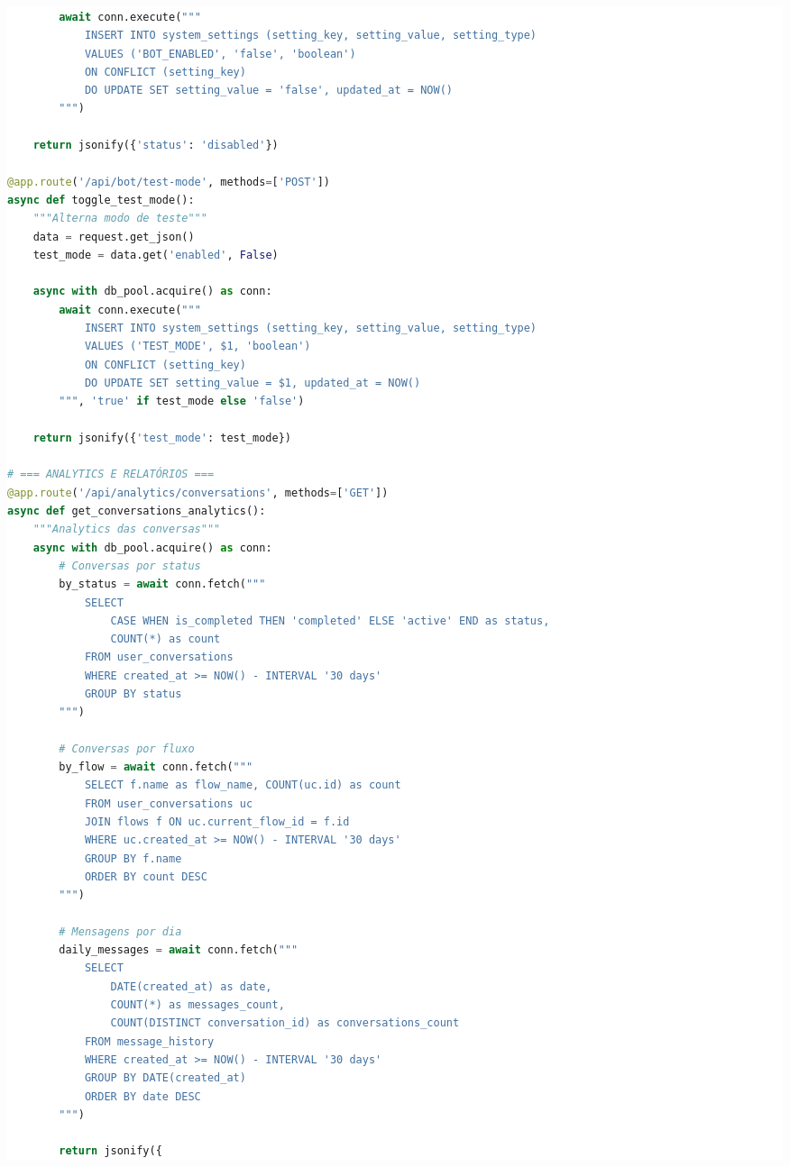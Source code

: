 ```python
        await conn.execute("""
            INSERT INTO system_settings (setting_key, setting_value, setting_type)
            VALUES ('BOT_ENABLED', 'false', 'boolean')
            ON CONFLICT (setting_key) 
            DO UPDATE SET setting_value = 'false', updated_at = NOW()
        """)
    
    return jsonify({'status': 'disabled'})

@app.route('/api/bot/test-mode', methods=['POST'])
async def toggle_test_mode():
    """Alterna modo de teste"""
    data = request.get_json()
    test_mode = data.get('enabled', False)
    
    async with db_pool.acquire() as conn:
        await conn.execute("""
            INSERT INTO system_settings (setting_key, setting_value, setting_type)
            VALUES ('TEST_MODE', $1, 'boolean')
            ON CONFLICT (setting_key) 
            DO UPDATE SET setting_value = $1, updated_at = NOW()
        """, 'true' if test_mode else 'false')
    
    return jsonify({'test_mode': test_mode})

# === ANALYTICS E RELATÓRIOS ===
@app.route('/api/analytics/conversations', methods=['GET'])
async def get_conversations_analytics():
    """Analytics das conversas"""
    async with db_pool.acquire() as conn:
        # Conversas por status
        by_status = await conn.fetch("""
            SELECT 
                CASE WHEN is_completed THEN 'completed' ELSE 'active' END as status,
                COUNT(*) as count
            FROM user_conversations
            WHERE created_at >= NOW() - INTERVAL '30 days'
            GROUP BY status
        """)
        
        # Conversas por fluxo
        by_flow = await conn.fetch("""
            SELECT f.name as flow_name, COUNT(uc.id) as count
            FROM user_conversations uc
            JOIN flows f ON uc.current_flow_id = f.id
            WHERE uc.created_at >= NOW() - INTERVAL '30 days'
            GROUP BY f.name
            ORDER BY count DESC
        """)
        
        # Mensagens por dia
        daily_messages = await conn.fetch("""
            SELECT 
                DATE(created_at) as date,
                COUNT(*) as messages_count,
                COUNT(DISTINCT conversation_id) as conversations_count
            FROM message_history
            WHERE created_at >= NOW() - INTERVAL '30 days'
            GROUP BY DATE(created_at)
            ORDER BY date DESC
        """)
        
        return jsonify({
```